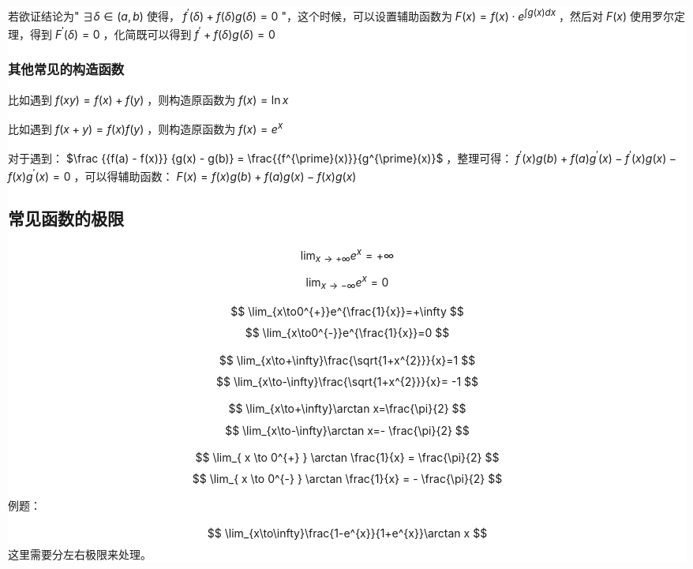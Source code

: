 若欲证结论为" $\exists \delta \in (a,b)$ 使得， $f^{\prime}(\delta) + f(\delta)g(\delta) = 0$ "，这个时候，可以设置辅助函数为 $F(x) = f(x)\cdot e^{\int g(x) dx}$ ，然后对 $F(x)$ 使用罗尔定理，得到 $F^{\prime}(\delta) = 0$ ，化简既可以得到 $f^{\prime} + f(\delta)g(\delta) = 0$

### 其他常见的构造函数

比如遇到 $f(xy) = f(x) + f(y)$ ，则构造原函数为 $f(x) = \ln x$

比如遇到 $f(x+ y) = f(x)f(y)$ ，则构造原函数为 $f(x) = e^{x}$

对于遇到： $\frac {{f(a) - f(x)}} {g(x) - g(b)} = \frac{{f^{\prime}(x)}}{g^{\prime}(x)}$ ，整理可得： $f^{\prime}(x)g(b) + f(a)g^{\prime}(x) - f^{\prime}(x)g(x) -f(x)g^{\prime}(x)=0$ ，可以得辅助函数： $F(x) = f(x)g(b) + f(a)g(x) -f(x)g(x)$


## 常见函数的极限

$$
\lim_{x\to+\infty}e^{x}=+\infty
$$
$$
\lim_{x\to-\infty}e^{x}=0
$$

$$
\lim_{x\to0^{+}}e^{\frac{1}{x}}=+\infty 
$$
$$
\lim_{x\to0^{-}}e^{\frac{1}{x}}=0
$$

$$
\lim_{x\to+\infty}\frac{\sqrt{1+x^{2}}}{x}=1
$$
$$
\lim_{x\to-\infty}\frac{\sqrt{1+x^{2}}}{x}= -1
$$

$$
\lim_{x\to+\infty}\arctan x=\frac{\pi}{2}
$$
$$
\lim_{x\to-\infty}\arctan x=- \frac{\pi}{2}
$$

$$
\lim_{ x \to 0^{+} } \arctan \frac{1}{x} = \frac{\pi}{2} 
$$
$$
\lim_{ x \to 0^{-} } \arctan \frac{1}{x} = - \frac{\pi}{2}
$$

例题：

$$
\lim_{x\to\infty}\frac{1-e^{x}}{1+e^{x}}\arctan x
$$
这里需要分左右极限来处理。
